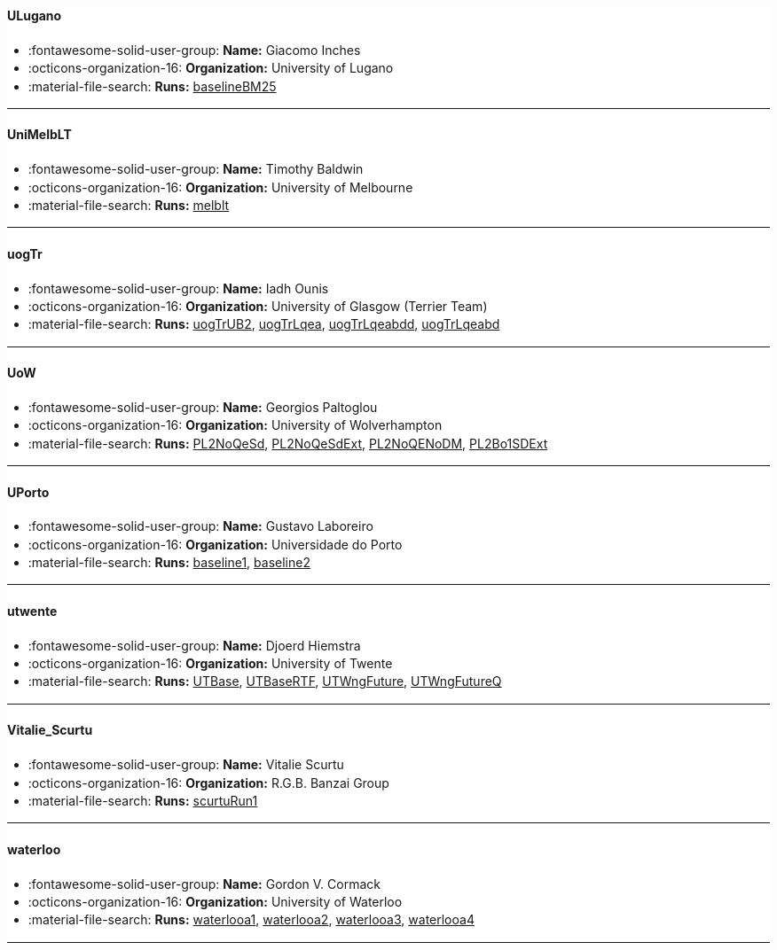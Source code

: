 #### ULugano 
 - :fontawesome-solid-user-group: **Name:** Giacomo Inches 
 - :octicons-organization-16: **Organization:** University of Lugano 
 - :material-file-search: **Runs:** [baselineBM25](./runs.md#baselinebm25) 

---
#### UniMelbLT 
 - :fontawesome-solid-user-group: **Name:** Timothy Baldwin 
 - :octicons-organization-16: **Organization:** University of Melbourne 
 - :material-file-search: **Runs:** [melblt](./runs.md#melblt) 

---
#### uogTr 
 - :fontawesome-solid-user-group: **Name:** Iadh Ounis 
 - :octicons-organization-16: **Organization:** University of Glasgow  (Terrier Team) 
 - :material-file-search: **Runs:** [uogTrUB2](./runs.md#uogtrub2), [uogTrLqea](./runs.md#uogtrlqea), [uogTrLqeabdd](./runs.md#uogtrlqeabdd), [uogTrLqeabd](./runs.md#uogtrlqeabd) 

---
#### UoW 
 - :fontawesome-solid-user-group: **Name:** Georgios Paltoglou 
 - :octicons-organization-16: **Organization:** University of Wolverhampton 
 - :material-file-search: **Runs:** [PL2NoQeSd](./runs.md#pl2noqesd), [PL2NoQeSdExt](./runs.md#pl2noqesdext), [PL2NoQENoDM](./runs.md#pl2noqenodm), [PL2Bo1SDExt](./runs.md#pl2bo1sdext) 

---
#### UPorto 
 - :fontawesome-solid-user-group: **Name:** Gustavo Laboreiro 
 - :octicons-organization-16: **Organization:** Universidade do Porto 
 - :material-file-search: **Runs:** [baseline1](./runs.md#baseline1), [baseline2](./runs.md#baseline2) 

---
#### utwente 
 - :fontawesome-solid-user-group: **Name:** Djoerd Hiemstra 
 - :octicons-organization-16: **Organization:** University of Twente 
 - :material-file-search: **Runs:** [UTBase](./runs.md#utbase), [UTBaseRTF](./runs.md#utbasertf), [UTWngFuture](./runs.md#utwngfuture), [UTWngFutureQ](./runs.md#utwngfutureq) 

---
#### Vitalie_Scurtu 
 - :fontawesome-solid-user-group: **Name:** Vitalie Scurtu 
 - :octicons-organization-16: **Organization:** R.G.B. Banzai Group 
 - :material-file-search: **Runs:** [scurtuRun1](./runs.md#scurturun1) 

---
#### waterloo 
 - :fontawesome-solid-user-group: **Name:** Gordon V. Cormack 
 - :octicons-organization-16: **Organization:** University of Waterloo 
 - :material-file-search: **Runs:** [waterlooa1](./runs.md#waterlooa1), [waterlooa2](./runs.md#waterlooa2), [waterlooa3](./runs.md#waterlooa3), [waterlooa4](./runs.md#waterlooa4) 

---